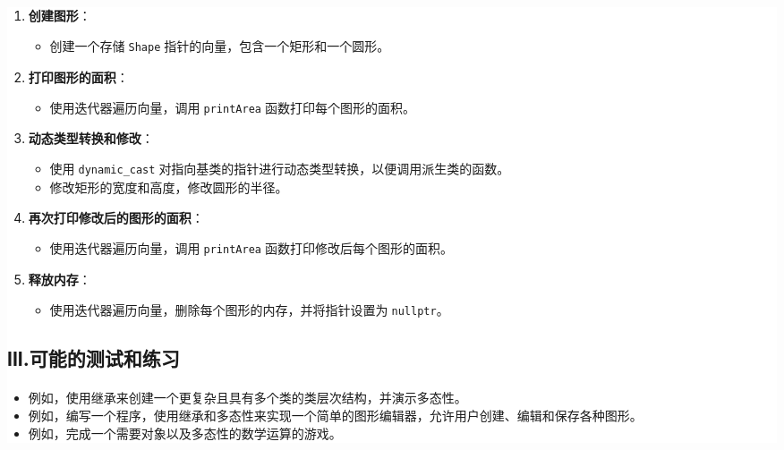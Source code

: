 1. **创建图形**：
   - 创建一个存储 `Shape` 指针的向量，包含一个矩形和一个圆形。

2. **打印图形的面积**：
   - 使用迭代器遍历向量，调用 `printArea` 函数打印每个图形的面积。

3. **动态类型转换和修改**：
   - 使用 `dynamic_cast` 对指向基类的指针进行动态类型转换，以便调用派生类的函数。
   - 修改矩形的宽度和高度，修改圆形的半径。

4. **再次打印修改后的图形的面积**：
   - 使用迭代器遍历向量，调用 `printArea` 函数打印修改后每个图形的面积。

5. **释放内存**：
   - 使用迭代器遍历向量，删除每个图形的内存，并将指针设置为 `nullptr`。

## III.可能的测试和练习
- 例如，使用继承来创建一个更复杂且具有多个类的类层次结构，并演示多态性。
- 例如，编写一个程序，使用继承和多态性来实现一个简单的图形编辑器，允许用户创建、编辑和保存各种图形。
- 例如，完成一个需要对象以及多态性的数学运算的游戏。

